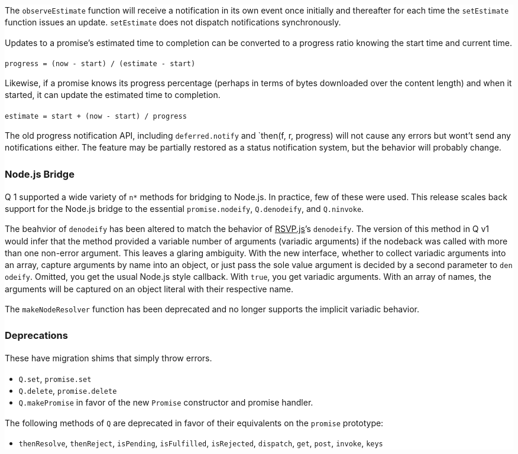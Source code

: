 The `observeEstimate` function will receive a notification in its own event once
initially and thereafter for each time the `setEstimate` function issues an
update. `setEstimate` does not dispatch notifications synchronously.

Updates to a promise’s estimated time to completion can be converted to a
progress ratio knowing the start time and current time.

    progress = (now - start) / (estimate - start)

Likewise, if a promise knows its progress percentage (perhaps in terms of bytes
downloaded over the content length) and when it started, it can update the
estimated time to completion.

    estimate = start + (now - start) / progress

The old progress notification API, including `deferred.notify` and `then(f, r,
progress) will not cause any errors but wont’t send any notifications either.
The feature may be partially restored as a status notification system, but the
behavior will probably change.

### Node.js Bridge

Q 1 supported a wide variety of `n*` methods for bridging to Node.js. In
practice, few of these were used. This release scales back support for the
Node.js bridge to the essential `promise.nodeify`, `Q.denodeify`, and
`Q.ninvoke`.

The beahvior of `denodeify` has been altered to match the behavior of
[RSVP.js][]’s `denodeify`. The version of this method in Q v1 would infer that
the method provided a variable number of arguments (variadic arguments) if the
nodeback was called with more than one non-error argument. This leaves a glaring
ambiguity. With the new interface, whether to collect variadic arguments into an
array, capture arguments by name into an object, or just pass the sole value
argument is decided by a second parameter to `denodeify`. Omitted, you get the
usual Node.js style callback. With `true`, you get variadic arguments. With an
array of names, the arguments will be captured on an object literal with their
respective name.

[RSVP.js]: https://github.com/tildeio/rsvp.js/

The `makeNodeResolver` function has been deprecated and no longer supports the
implicit variadic behavior.

### Deprecations

These have migration shims that simply throw errors.

-   `Q.set`, `promise.set`
-   `Q.delete`, `promise.delete`
-   `Q.makePromise` in favor of the new `Promise` constructor and
    promise handler.

The following methods of `Q` are deprecated in favor of their equivalents on the
`promise` prototype:

-   `thenResolve`, `thenReject`, `isPending`, `isFulfilled`,
    `isRejected`, `dispatch`, `get`, `post`, `invoke`, `keys`


[strawman]: http://wiki.ecmascript.org/doku.php?id=strawman:concurrency
[API Reference]: https://github.com/kriskowal/q/wiki/API-Reference
[Promises/A+ spec]: http://promises-aplus.github.com/promises-spec/
[test suite]: https://github.com/promises-aplus/promises-tests